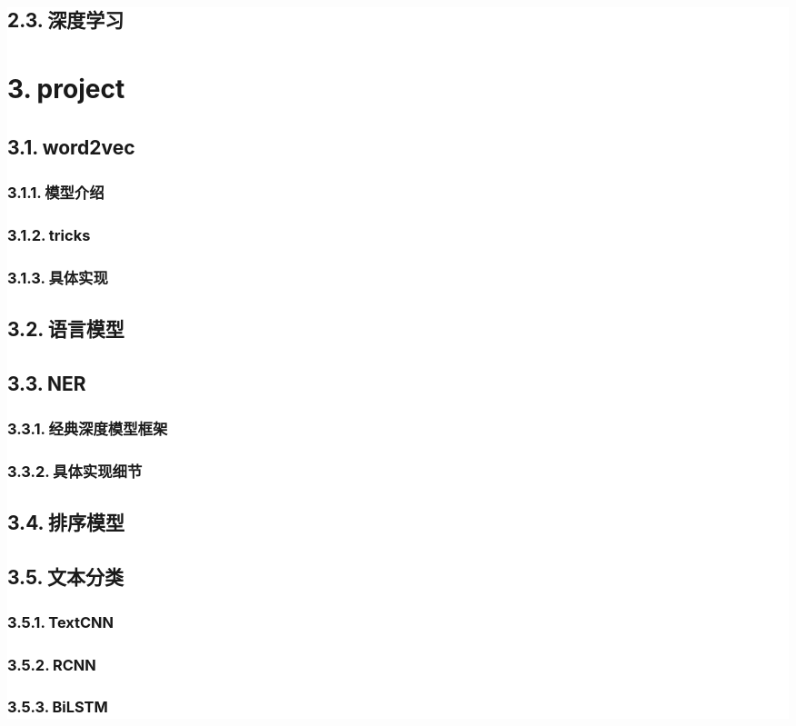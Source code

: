 ## 2.3. 深度学习

# 3. project

## 3.1. word2vec

### 3.1.1. 模型介绍

### 3.1.2. tricks

### 3.1.3. 具体实现

## 3.2. 语言模型

## 3.3. NER

### 3.3.1. 经典深度模型框架

### 3.3.2. 具体实现细节

## 3.4. 排序模型

## 3.5. 文本分类

### 3.5.1. TextCNN

### 3.5.2. RCNN

### 3.5.3. BiLSTM



